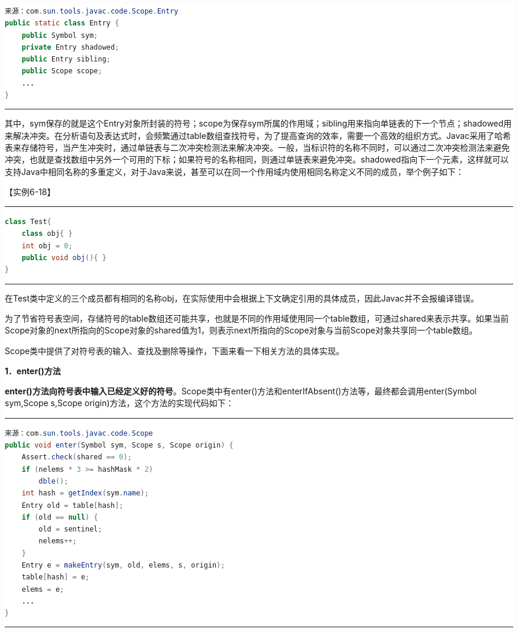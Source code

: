 
```java
来源：com.sun.tools.javac.code.Scope.Entry
public static class Entry {
    public Symbol sym;
    private Entry shadowed;
    public Entry sibling;
    public Scope scope;
    ...
}
```

---

其中，sym保存的就是这个Entry对象所封装的符号；scope为保存sym所属的作用域；sibling用来指向单链表的下一个节点；shadowed用来解决冲突。在分析语句及表达式时，会频繁通过table数组查找符号，为了提高查询的效率，需要一个高效的组织方式。Javac采用了哈希表来存储符号，当产生冲突时，通过单链表与二次冲突检测法来解决冲突。一般，当标识符的名称不同时，可以通过二次冲突检测法来避免冲突，也就是查找数组中另外一个可用的下标；如果符号的名称相同，则通过单链表来避免冲突。shadowed指向下一个元素，这样就可以支持Java中相同名称的多重定义，对于Java来说，甚至可以在同一个作用域内使用相同名称定义不同的成员，举个例子如下： 

【实例6\-18】

---

```java
class Test{
    class obj{ }
    int obj = 0;
    public void obj(){ }
}
```

---

在Test类中定义的三个成员都有相同的名称obj，在实际使用中会根据上下文确定引用的具体成员，因此Javac并不会报编译错误。 

为了节省符号表空间，存储符号的table数组还可能共享，也就是不同的作用域使用同一个table数组，可通过shared来表示共享。如果当前Scope对象的next所指向的Scope对象的shared值为1，则表示next所指向的Scope对象与当前Scope对象共享同一个table数组。 

Scope类中提供了对符号表的输入、查找及删除等操作，下面来看一下相关方法的具体实现。 

**1．enter\(\)方法**

**enter\(\)方法向符号表中输入已经定义好的符号**。Scope类中有enter\(\)方法和enterIfAbsent\(\)方法等，最终都会调用enter\(Symbol sym,Scope s,Scope origin\)方法，这个方法的实现代码如下： 

---

```java
来源：com.sun.tools.javac.code.Scope
public void enter(Symbol sym, Scope s, Scope origin) {
    Assert.check(shared == 0);
    if (nelems * 3 >= hashMask * 2)
        dble();
    int hash = getIndex(sym.name);
    Entry old = table[hash];
    if (old == null) {
        old = sentinel;
        nelems++;
    }
    Entry e = makeEntry(sym, old, elems, s, origin);
    table[hash] = e;
    elems = e;
    ...
}
```

---